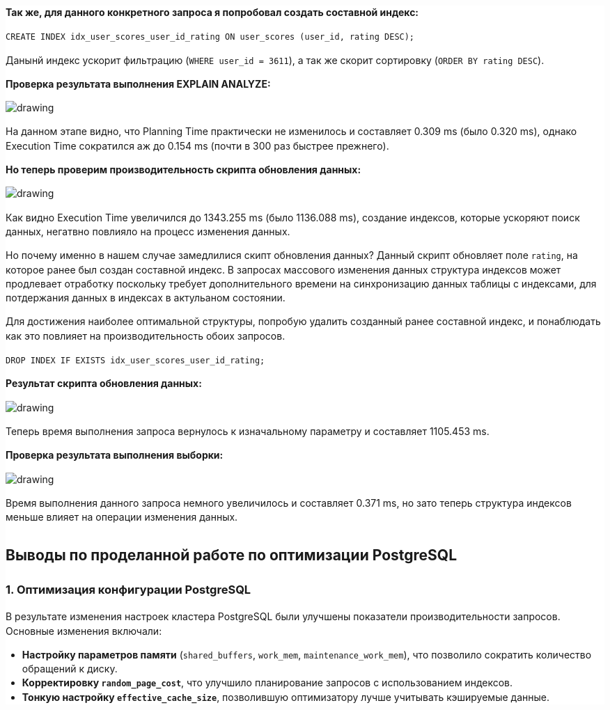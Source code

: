  **Так же, для данного конкретного запроса я попробовал создать составной индекс:**
  
  ``CREATE INDEX idx_user_scores_user_id_rating ON user_scores (user_id, rating DESC);``

  Данынй индекс ускорит фильтрацию (``WHERE user_id = 3611``), а так же скорит сортировку (``ORDER BY rating DESC``).

  **Проверка результата выполнения EXPLAIN ANALYZE:**

  <img src="https://github.com/user-attachments/assets/26c5ba08-1765-4c7e-98aa-f64a3a51ff6f" alt="drawing" width="500"/>

  На данном этапе видно, что Planning Time практически не изменилось и составляет 0.309 ms (было 0.320 ms), однако Execution Time сократился аж до 0.154 ms (почти в 300 раз быстрее прежнего). 


  **Но теперь проверим производительность скрипта обновления данных:**

  <img src="https://github.com/user-attachments/assets/f16ac71c-c44e-4ba3-a3c9-848bc058678b" alt="drawing" width="500"/>

  Как видно Execution Time увеличился до 1343.255 ms (было 1136.088 ms), создание индексов, которые ускоряют поиск данных, негатвно повлияло на процесс изменения данных. 

  Но почему именно в нашем случае замедлилися скипт обновления данных? Данный скрипт обновляет поле ``rating``, на которое ранее был создан составной индекс. В запросах массового изменения данных структура индексов может продлевает отработку поскольку требует дополнительного времени на синхронизацию данных таблицы с индексами, для потдержания данных в индексах в актульаном состоянии.
  
  Для достижения наиболее оптимальной структуры, попробую удалить созданный ранее составной индекс, и понаблюдать как это повлияет на производительность обоих запросов. 

  ``DROP INDEX IF EXISTS idx_user_scores_user_id_rating;``

  **Результат скрипта обновления данных:**

  <img src="https://github.com/user-attachments/assets/b3b105b9-96bc-4210-8202-3fd9df8cc5bf" alt="drawing" width="500"/>

  Теперь время выполнения запроса вернулось к изначальному параметру и составляет 1105.453 ms. 

  **Проверка результата выполнения выборки:**

  <img src="https://github.com/user-attachments/assets/ed79bcc8-7746-438a-89ab-fbc5848760d8" alt="drawing" width="500"/>

  Время выполнения данного запроса немного увеличилось и составляет 0.371 ms, но зато теперь структура индексов меньше влияет на операции изменения данных. 


## Выводы по проделанной работе по оптимизации PostgreSQL

### **1. Оптимизация конфигурации PostgreSQL**
В результате изменения настроек кластера PostgreSQL были улучшены показатели производительности запросов. Основные изменения включали:
- **Настройку параметров памяти** (`shared_buffers`, `work_mem`, `maintenance_work_mem`), что позволило сократить количество обращений к диску.
- **Корректировку `random_page_cost`**, что улучшило планирование запросов с использованием индексов.
- **Тонкую настройку `effective_cache_size`**, позволившую оптимизатору лучше учитывать кэшируемые данные.
